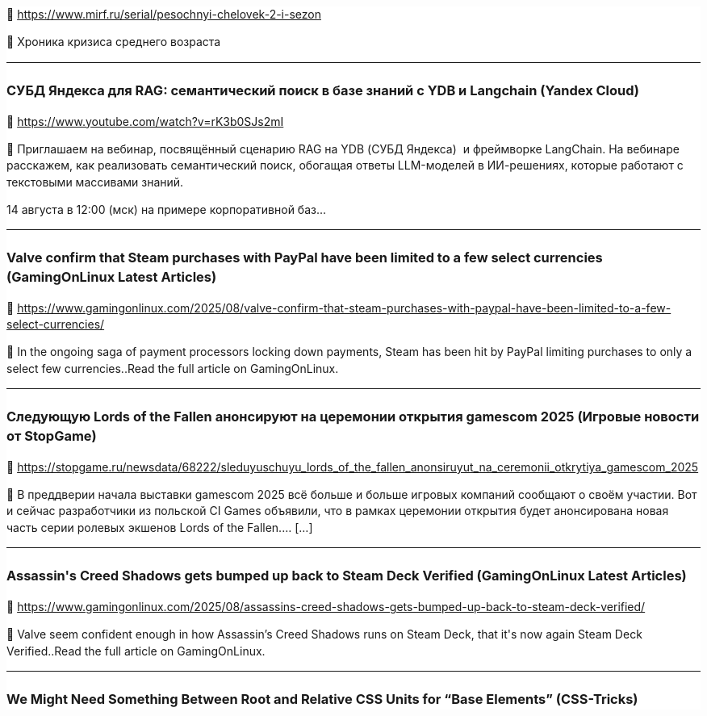 🔗 https://www.mirf.ru/serial/pesochnyi-chelovek-2-i-sezon

💬 Хроника кризиса среднего возраста

---

### СУБД Яндекса для RAG: семантический поиск в базе знаний c YDB и Langchain (Yandex Cloud)

🔗 https://www.youtube.com/watch?v=rK3b0SJs2mI

💬 Приглашаем на вебинар, посвящённый сценарию RAG на YDB (СУБД Яндекса)  и фреймворке LangChain. На вебинаре расскажем, как реализовать семантический поиск, обогащая ответы LLM-моделей в ИИ-решениях, которые работают с текстовыми массивами знаний.

14 августа в 12:00 (мск) на примере корпоративной баз...

---

### Valve confirm that Steam purchases with PayPal have been limited to a few select currencies (GamingOnLinux Latest Articles)

🔗 https://www.gamingonlinux.com/2025/08/valve-confirm-that-steam-purchases-with-paypal-have-been-limited-to-a-few-select-currencies/

💬 In the ongoing saga of payment processors locking down payments, Steam has been hit by PayPal limiting purchases to only a select few currencies..Read the full article on GamingOnLinux.

---

### Следующую Lords of the Fallen анонсируют на церемонии открытия gamescom 2025 (Игровые новости от StopGame)

🔗 https://stopgame.ru/newsdata/68222/sleduyuschuyu_lords_of_the_fallen_anonsiruyut_na_ceremonii_otkrytiya_gamescom_2025

💬 В преддверии начала выставки gamescom 2025 всё больше и больше игровых компаний сообщают о своём участии. Вот и сейчас разработчики из польской CI Games объявили, что в рамках церемонии открытия будет анонсирована новая часть серии ролевых экшенов Lords of the Fallen.… […]

---

### Assassin's Creed Shadows gets bumped up back to Steam Deck Verified (GamingOnLinux Latest Articles)

🔗 https://www.gamingonlinux.com/2025/08/assassins-creed-shadows-gets-bumped-up-back-to-steam-deck-verified/

💬 Valve seem confident enough in how Assassin’s Creed Shadows runs on Steam Deck, that it's now again Steam Deck Verified..Read the full article on GamingOnLinux.

---

### We Might Need Something Between Root and Relative CSS Units for “Base Elements” (CSS-Tricks)
